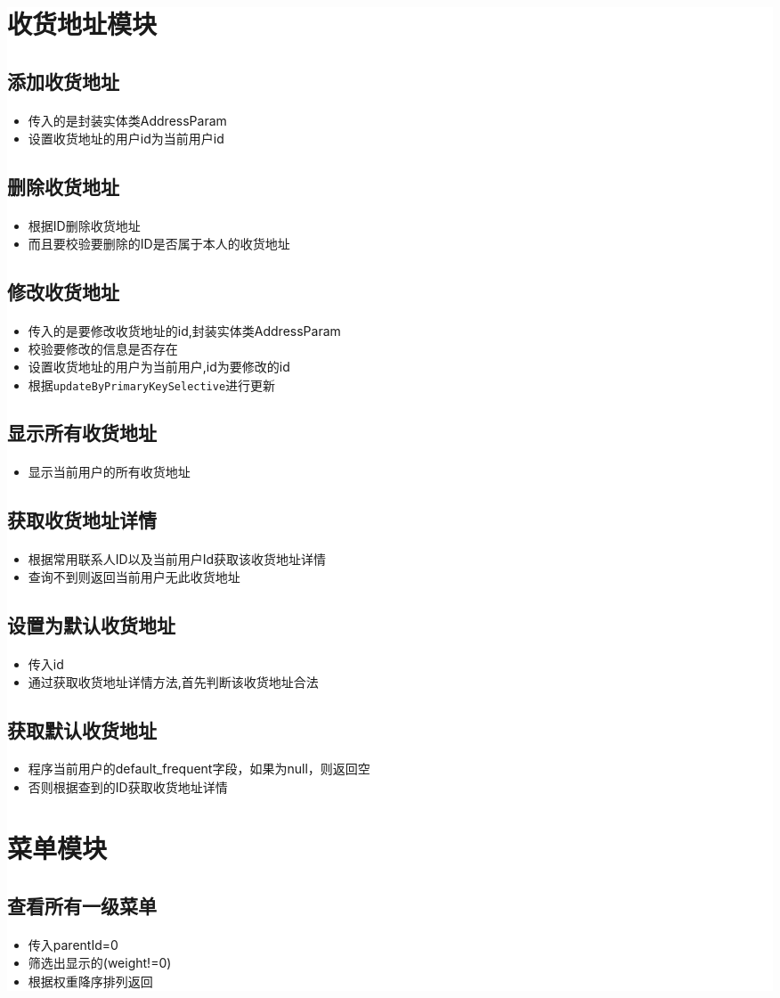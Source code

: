 

# 收货地址模块

## 添加收货地址

+ 传入的是封装实体类AddressParam
+ 设置收货地址的用户id为当前用户id

## 删除收货地址

+ 根据ID删除收货地址
+ 而且要校验要删除的ID是否属于本人的收货地址

## 修改收货地址

+ 传入的是要修改收货地址的id,封装实体类AddressParam
+ 校验要修改的信息是否存在
+ 设置收货地址的用户为当前用户,id为要修改的id
+ 根据`updateByPrimaryKeySelective`进行更新

## 显示所有收货地址

+ 显示当前用户的所有收货地址

## 获取收货地址详情

+ 根据常用联系人ID以及当前用户Id获取该收货地址详情
+ 查询不到则返回当前用户无此收货地址

## 设置为默认收货地址

+ 传入id
+ 通过获取收货地址详情方法,首先判断该收货地址合法

## 获取默认收货地址

+ 程序当前用户的default_frequent字段，如果为null，则返回空
+ 否则根据查到的ID获取收货地址详情

# 菜单模块

## 查看所有一级菜单

+ 传入parentId=0
+ 筛选出显示的(weight!=0)
+ 根据权重降序排列返回
